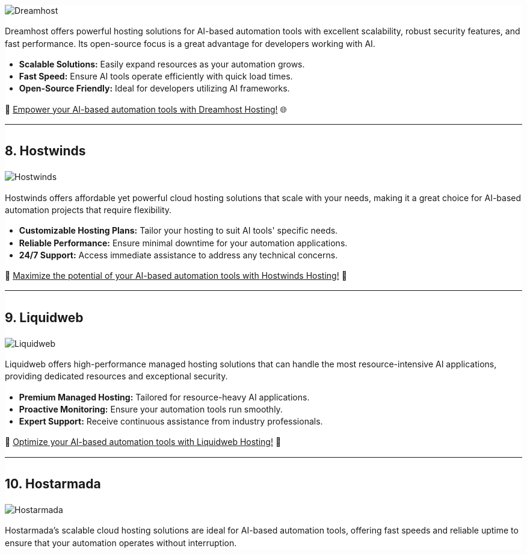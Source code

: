![Dreamhost](https://i.imgur.com/rXIg8ip.jpeg "Dreamhost Hosting")

Dreamhost offers powerful hosting solutions for AI-based automation tools with excellent scalability, robust security features, and fast performance. Its open-source focus is a great advantage for developers working with AI.

- **Scalable Solutions:** Easily expand resources as your automation grows.
- **Fast Speed:** Ensure AI tools operate efficiently with quick load times.
- **Open-Source Friendly:** Ideal for developers utilizing AI frameworks.

🚀 [Empower your AI-based automation tools with Dreamhost Hosting!](https://snipitx.com/dreamhost-jy) 🌐

---

## 8. Hostwinds

![Hostwinds](https://i.imgur.com/53aSNXx.jpeg "Hostwinds Hosting")

Hostwinds offers affordable yet powerful cloud hosting solutions that scale with your needs, making it a great choice for AI-based automation projects that require flexibility.

- **Customizable Hosting Plans:** Tailor your hosting to suit AI tools' specific needs.
- **Reliable Performance:** Ensure minimal downtime for your automation applications.
- **24/7 Support:** Access immediate assistance to address any technical concerns.

🚀 [Maximize the potential of your AI-based automation tools with Hostwinds Hosting!](https://snipitx.com/hostwinds-jy) 🌟

---

## 9. Liquidweb

![Liquidweb](https://i.imgur.com/4IvT9SC.jpeg "Liquidweb Hosting")

Liquidweb offers high-performance managed hosting solutions that can handle the most resource-intensive AI applications, providing dedicated resources and exceptional security.

- **Premium Managed Hosting:** Tailored for resource-heavy AI applications.
- **Proactive Monitoring:** Ensure your automation tools run smoothly.
- **Expert Support:** Receive continuous assistance from industry professionals.

🔧 [Optimize your AI-based automation tools with Liquidweb Hosting!](https://snipitx.com/liquidweb-jy) 🚀

---

## 10. Hostarmada

![Hostarmada](https://i.imgur.com/KFbdf3o.jpeg "Hostarmada Hosting")

Hostarmada’s scalable cloud hosting solutions are ideal for AI-based automation tools, offering fast speeds and reliable uptime to ensure that your automation operates without interruption.
